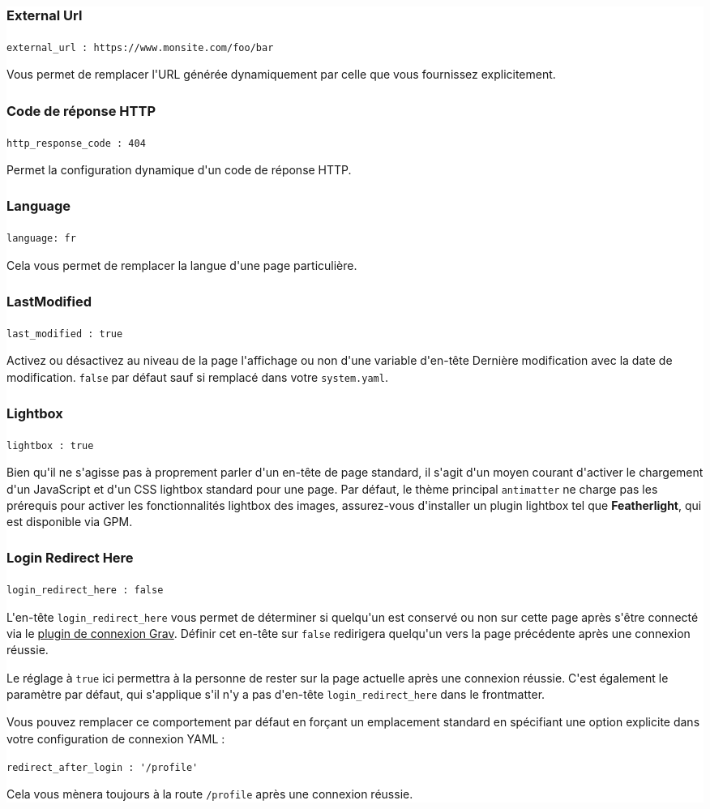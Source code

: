 <h3 id="External Url">External Url
<a href="#External Url" class="toc-anchor after"></a></h3>

    external_url : https://www.monsite.com/foo/bar

Vous permet de remplacer l'URL générée dynamiquement par celle que vous fournissez explicitement.

<h3 id="Code de réponse HTTP">Code de réponse HTTP
<a href="#Code de réponse HTTP" class="toc-anchor after"></a></h3>

    http_response_code : 404

Permet la configuration dynamique d'un code de réponse HTTP.

<h3 id="Language">Language
<a href="#Language" class="toc-anchor after"></a></h3>

    language: fr

Cela vous permet de remplacer la langue d'une page particulière.

<h3 id="LastModified">LastModified
<a href="#LastModified" class="toc-anchor after"></a></h3>

    last_modified : true

Activez ou désactivez au niveau de la page l'affichage ou non d'une variable d'en-tête Dernière modification avec la date de modification. `false` par défaut sauf si remplacé dans votre `system.yaml`.

<h3 id="Lightbox">Lightbox
<a href="#Lightbox" class="toc-anchor after"></a></h3>

    lightbox : true

Bien qu'il ne s'agisse pas à proprement parler d'un en-tête de page standard, il s'agit d'un moyen courant d'activer le chargement d'un JavaScript et d'un CSS lightbox standard pour une page. Par défaut, le thème principal `antimatter` ne charge pas les prérequis pour activer les fonctionnalités lightbox des images, assurez-vous d'installer un plugin lightbox tel que **Featherlight**, qui est disponible via GPM.

<h3 id="Login Redirect Here">Login Redirect Here
<a href="#Login Redirect Here" class="toc-anchor after"></a></h3>

    login_redirect_here : false

L'en-tête `login_redirect_here` vous permet de déterminer si quelqu'un est conservé ou non sur cette page après s'être connecté via le [plugin de connexion Grav](https://github.com/getgrav/grav-plugin-login). Définir cet en-tête sur `false` redirigera quelqu'un vers la page précédente après une connexion réussie.

Le réglage à `true` ici permettra à la personne de rester sur la page actuelle après une connexion réussie. C'est également le paramètre par défaut, qui s'applique s'il n'y a pas d'en-tête `login_redirect_here` dans le frontmatter.

Vous pouvez remplacer ce comportement par défaut en forçant un emplacement standard en spécifiant une option explicite dans votre configuration de connexion YAML :

    redirect_after_login : '/profile'

Cela vous mènera toujours à la route `/profile` après une connexion réussie.
